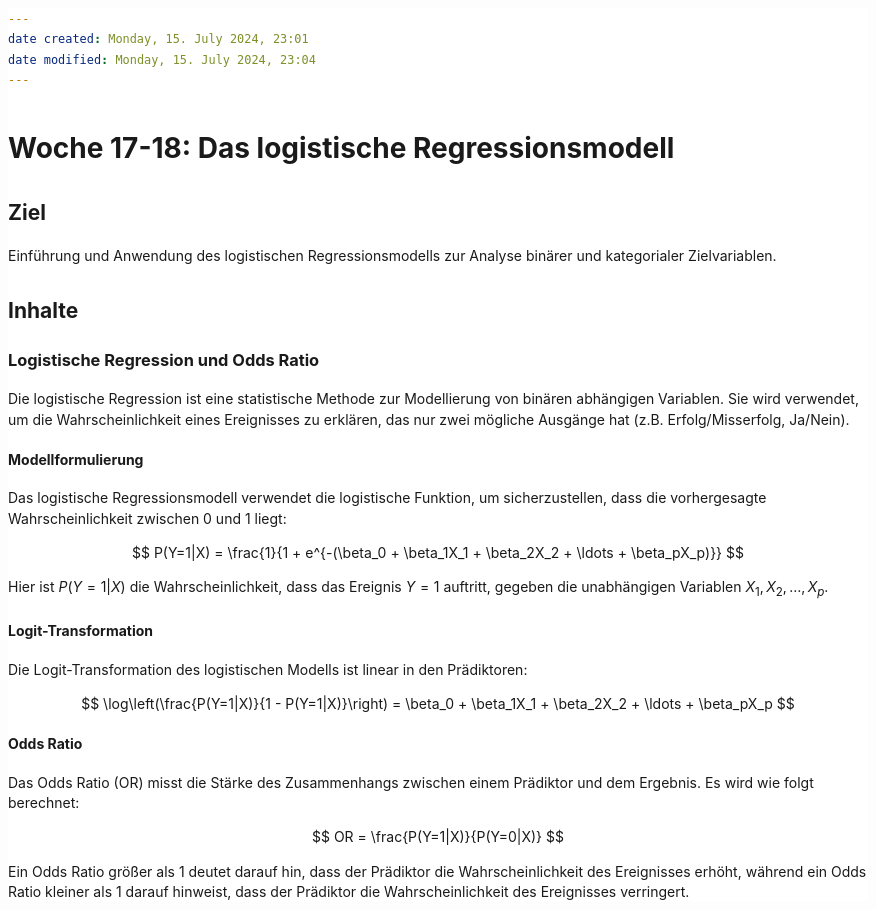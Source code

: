```yaml
---
date created: Monday, 15. July 2024, 23:01
date modified: Monday, 15. July 2024, 23:04
---
```


# Woche 17-18: Das logistische Regressionsmodell

## Ziel

Einführung und Anwendung des logistischen Regressionsmodells zur Analyse binärer und kategorialer Zielvariablen.

## Inhalte

### Logistische Regression und Odds Ratio

Die logistische Regression ist eine statistische Methode zur Modellierung von binären abhängigen Variablen. Sie wird verwendet, um die Wahrscheinlichkeit eines Ereignisses zu erklären, das nur zwei mögliche Ausgänge hat (z.B. Erfolg/Misserfolg, Ja/Nein).

#### Modellformulierung

Das logistische Regressionsmodell verwendet die logistische Funktion, um sicherzustellen, dass die vorhergesagte Wahrscheinlichkeit zwischen 0 und 1 liegt:

$$
P(Y=1|X) = \frac{1}{1 + e^{-(\beta_0 + \beta_1X_1 + \beta_2X_2 + \ldots + \beta_pX_p)}}
$$

Hier ist $P(Y=1|X)$ die Wahrscheinlichkeit, dass das Ereignis $Y=1$ auftritt, gegeben die unabhängigen Variablen $X_1, X_2, \ldots, X_p$.

#### Logit-Transformation

Die Logit-Transformation des logistischen Modells ist linear in den Prädiktoren:

$$
\log\left(\frac{P(Y=1|X)}{1 - P(Y=1|X)}\right) = \beta_0 + \beta_1X_1 + \beta_2X_2 + \ldots + \beta_pX_p
$$

#### Odds Ratio

Das Odds Ratio (OR) misst die Stärke des Zusammenhangs zwischen einem Prädiktor und dem Ergebnis. Es wird wie folgt berechnet:

$$
OR = \frac{P(Y=1|X)}{P(Y=0|X)}
$$

Ein Odds Ratio größer als 1 deutet darauf hin, dass der Prädiktor die Wahrscheinlichkeit des Ereignisses erhöht, während ein Odds Ratio kleiner als 1 darauf hinweist, dass der Prädiktor die Wahrscheinlichkeit des Ereignisses verringert.
